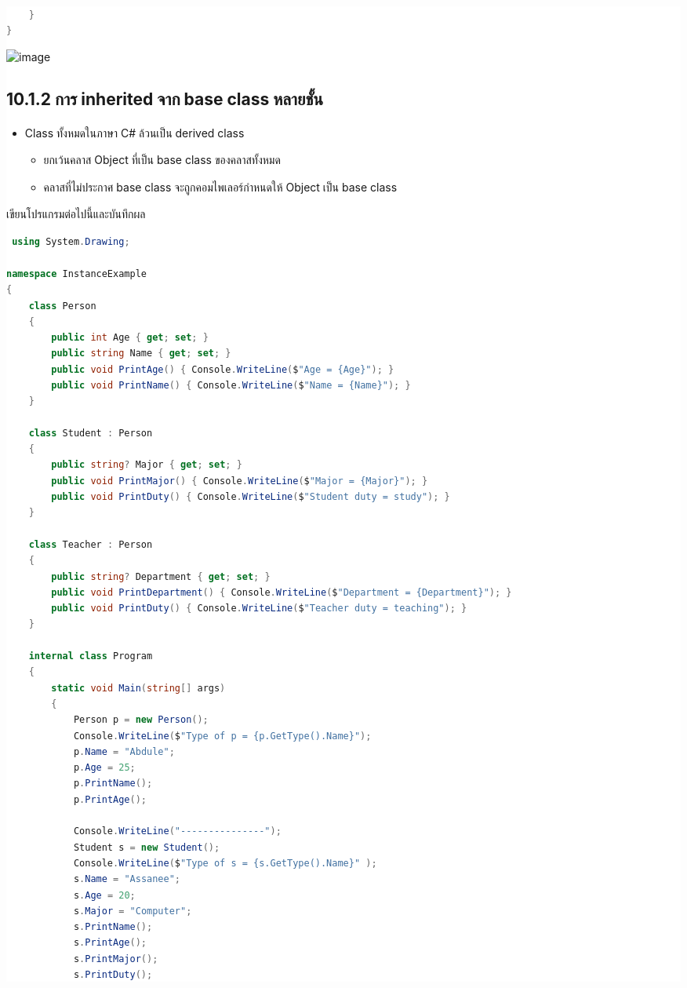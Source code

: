 ```cs
    }
}
```
![image](https://github.com/tnpn2545/Week-10/assets/115066414/5ab73dd0-c3d7-48d1-af80-3e093a09830c)

## 10.1.2 การ inherited จาก base class หลายชั้น


- Class ทั้งหมดในภาษา C# ล้วนเป็น derived class

  - ยกเว้นคลาส Object ที่เป็น base class ของคลาสทั้งหมด

  - คลาสที่ไม่ประกาศ base class จะถูกคอมไพเลอร์กำหนดให้ Object เป็น base class


เขียนโปรแกรมต่อไปนี้และบันทึกผล

``` cs
 using System.Drawing;

namespace InstanceExample
{
    class Person
    {
        public int Age { get; set; }
        public string Name { get; set; }
        public void PrintAge() { Console.WriteLine($"Age = {Age}"); }
        public void PrintName() { Console.WriteLine($"Name = {Name}"); }
    }
  
    class Student : Person
    {
        public string? Major { get; set; }
        public void PrintMajor() { Console.WriteLine($"Major = {Major}"); }
        public void PrintDuty() { Console.WriteLine($"Student duty = study"); }
    }

    class Teacher : Person 
    {
        public string? Department { get; set; }
        public void PrintDepartment() { Console.WriteLine($"Department = {Department}"); }
        public void PrintDuty() { Console.WriteLine($"Teacher duty = teaching"); }
    }

    internal class Program
    {
        static void Main(string[] args)
        {
            Person p = new Person();
            Console.WriteLine($"Type of p = {p.GetType().Name}");
            p.Name = "Abdule";
            p.Age = 25;
            p.PrintName();
            p.PrintAge();

            Console.WriteLine("---------------");
            Student s = new Student();
            Console.WriteLine($"Type of s = {s.GetType().Name}" );
            s.Name = "Assanee";
            s.Age = 20;
            s.Major = "Computer";
            s.PrintName();
            s.PrintAge();
            s.PrintMajor();
            s.PrintDuty();
```